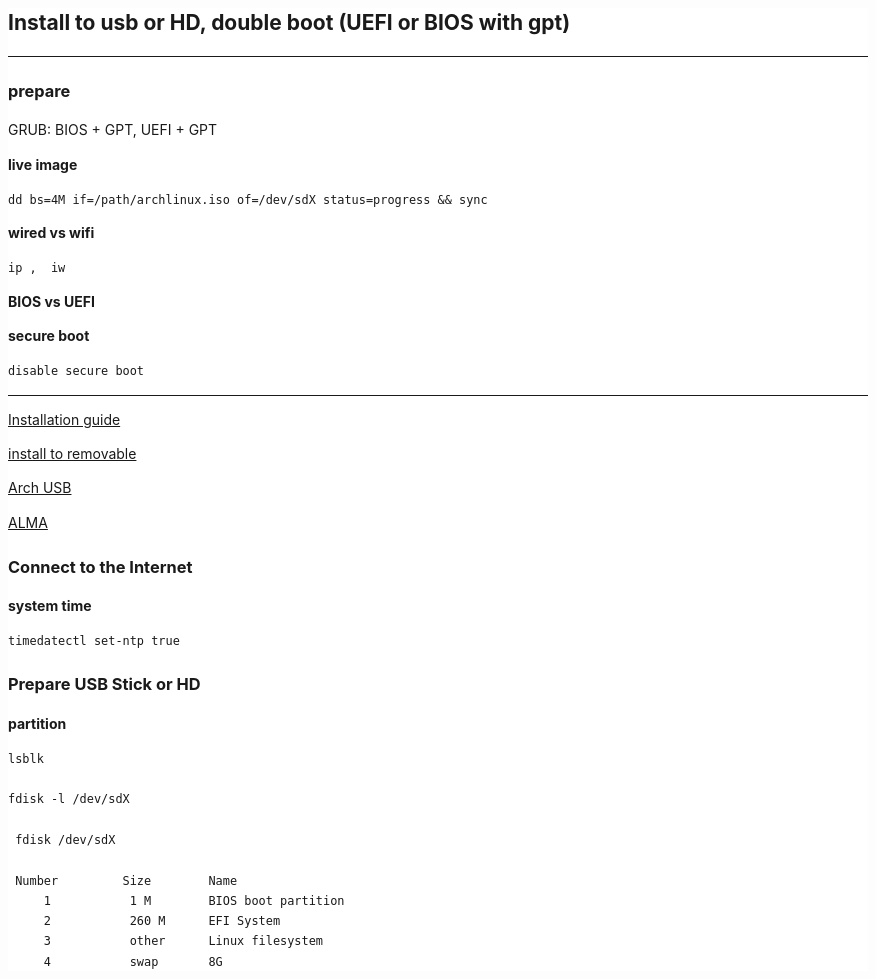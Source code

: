## Install to usb or HD, double boot (UEFI or BIOS with gpt)

-----------------
### prepare


GRUB:  BIOS + GPT,   UEFI + GPT

**live image**

    dd bs=4M if=/path/archlinux.iso of=/dev/sdX status=progress && sync
 
**wired vs wifi**

    ip ,  iw
 
 **BIOS vs UEFI**
 
 **secure boot**
 
    disable secure boot 


----------

[Installation guide](https://wiki.archlinux.org/index.php/Installation_guide)

[install to removable](https://wiki.archlinux.org/index.php/Install_Arch_Linux_on_a_removable_medium)

[Arch USB](https://magyar.urown.cloud/arch-usb.html)

[ALMA](https://github.com/r-darwish/alma)



### Connect to the Internet

**system time**

    timedatectl set-ntp true


### Prepare USB Stick or HD
  

**partition**

    lsblk
  
    fdisk -l /dev/sdX 
  
     fdisk /dev/sdX
  
     Number         Size        Name    
         1           1 M        BIOS boot partition 
         2           260 M      EFI System           
         3           other      Linux filesystem    
         4           swap       8G
